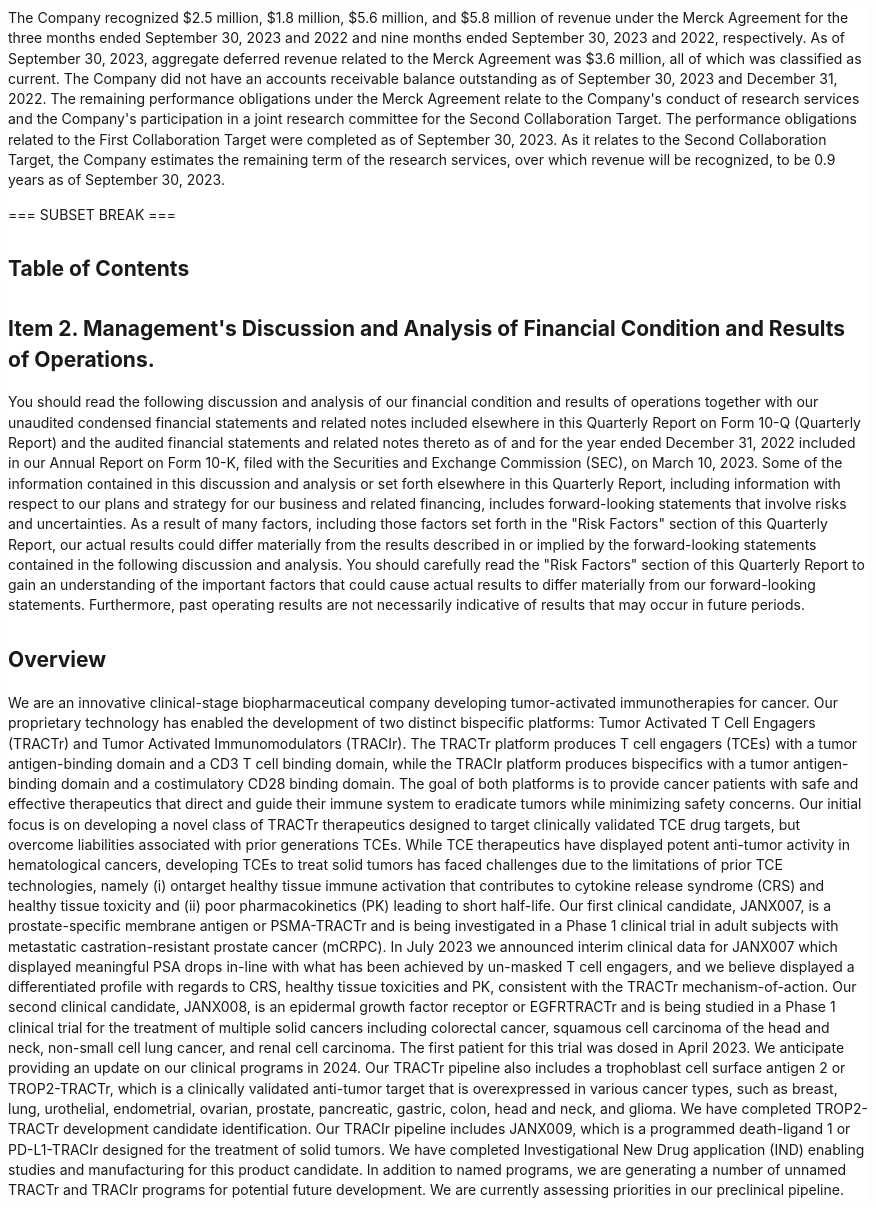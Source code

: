 <p>The Company recognized $2.5 million, $1.8 million, $5.6 million, and $5.8 million of revenue under the Merck Agreement for the three months ended September 30, 2023 and 2022 and nine months ended September 30, 2023 and 2022, respectively. As of September 30, 2023, aggregate deferred revenue related to the Merck Agreement was $3.6 million, all of which was classified as current. The Company did not have an accounts receivable balance outstanding as of September 30, 2023 and December 31, 2022. The remaining performance obligations under the Merck Agreement relate to the Company's conduct of research services and the Company's participation in a joint research committee for the Second Collaboration Target. The performance obligations related to the First Collaboration Target were completed as of September 30, 2023. As it relates to the Second Collaboration Target, the Company estimates the remaining term of the research services, over which revenue will be recognized, to be 0.9 years as of September 30, 2023.</p>
<p>=== SUBSET BREAK ===</p>
<h2>Table of Contents</h2>
<h2>Item 2. Management's Discussion and Analysis of Financial Condition and Results of Operations.</h2>
<p>You should read the following discussion and analysis of our financial condition and results of operations together with our unaudited condensed financial statements and related notes included elsewhere in this Quarterly Report on Form 10-Q (Quarterly Report) and the audited financial statements and related notes thereto as of and for the year ended December 31, 2022 included in our Annual Report on Form 10-K, filed with the Securities and Exchange Commission (SEC), on March 10, 2023. Some of the information contained in this discussion and analysis or set forth elsewhere in this Quarterly Report, including information with respect to our plans and strategy for our business and related financing, includes forward-looking statements that involve risks and uncertainties. As a result of many factors, including those factors set forth in the "Risk Factors" section of this Quarterly Report, our actual results could differ materially from the results described in or implied by the forward-looking statements contained in the following discussion and analysis. You should carefully read the "Risk Factors" section of this Quarterly Report to gain an understanding of the important factors that could cause actual results to differ materially from our forward-looking statements. Furthermore, past operating results are not necessarily indicative of results that may occur in future periods.</p>
<h2>Overview</h2>
<p>We are an innovative clinical-stage biopharmaceutical company developing tumor-activated immunotherapies for cancer. Our proprietary technology has enabled the development of two distinct bispecific platforms: Tumor Activated T Cell Engagers (TRACTr) and Tumor Activated Immunomodulators (TRACIr). The TRACTr platform produces T cell engagers (TCEs) with a tumor antigen-binding domain and a CD3 T cell binding domain, while the TRACIr platform produces bispecifics with a tumor antigen-binding domain and a costimulatory CD28 binding domain. The goal of both platforms is to provide cancer patients with safe and effective therapeutics that direct and guide their immune system to eradicate tumors while minimizing safety concerns. Our initial focus is on developing a novel class of TRACTr therapeutics designed to target clinically validated TCE drug targets, but overcome liabilities associated with prior generations TCEs. While TCE therapeutics have displayed potent anti-tumor activity in hematological cancers, developing TCEs to treat solid tumors has faced challenges due to the limitations of prior TCE technologies, namely (i) ontarget healthy tissue immune activation that contributes to cytokine release syndrome (CRS) and healthy tissue toxicity and (ii) poor pharmacokinetics (PK) leading to short half-life. Our first clinical candidate, JANX007, is a prostate-specific membrane antigen or PSMA-TRACTr and is being investigated in a Phase 1 clinical trial in adult subjects with metastatic castration-resistant prostate cancer (mCRPC). In July 2023 we announced interim clinical data for JANX007 which displayed meaningful PSA drops in-line with what has been achieved by un-masked T cell engagers, and we believe displayed a differentiated profile with regards to CRS, healthy tissue toxicities and PK, consistent with the TRACTr mechanism-of-action. Our second clinical candidate, JANX008, is an epidermal growth factor receptor or EGFRTRACTr and is being studied in a Phase 1 clinical trial for the treatment of multiple solid cancers including colorectal cancer, squamous cell carcinoma of the head and neck, non-small cell lung cancer, and renal cell carcinoma. The first patient for this trial was dosed in April 2023. We anticipate providing an update on our clinical programs in 2024. Our TRACTr pipeline also includes a trophoblast cell surface antigen 2 or TROP2-TRACTr, which is a clinically validated anti-tumor target that is overexpressed in various cancer types, such as breast, lung, urothelial, endometrial, ovarian, prostate, pancreatic, gastric, colon, head and neck, and glioma. We have completed TROP2-TRACTr development candidate identification. Our TRACIr pipeline includes JANX009, which is a programmed death-ligand 1 or PD-L1-TRACIr designed for the treatment of solid tumors. We have completed Investigational New Drug application (IND) enabling studies and manufacturing for this product candidate. In addition to named programs, we are generating a number of unnamed TRACTr and TRACIr programs for potential future development. We are currently assessing priorities in our preclinical pipeline.</p>